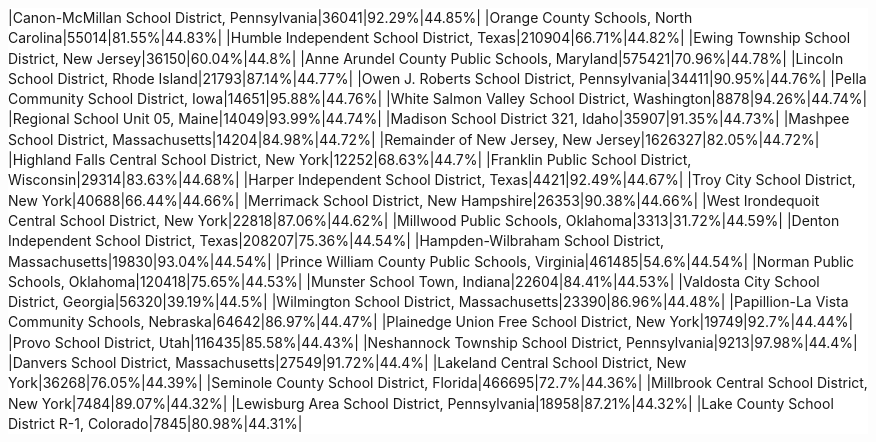|Canon-McMillan School District, Pennsylvania|36041|92.29%|44.85%|
|Orange County Schools, North Carolina|55014|81.55%|44.83%|
|Humble Independent School District, Texas|210904|66.71%|44.82%|
|Ewing Township School District, New Jersey|36150|60.04%|44.8%|
|Anne Arundel County Public Schools, Maryland|575421|70.96%|44.78%|
|Lincoln School District, Rhode Island|21793|87.14%|44.77%|
|Owen J. Roberts School District, Pennsylvania|34411|90.95%|44.76%|
|Pella Community School District, Iowa|14651|95.88%|44.76%|
|White Salmon Valley School District, Washington|8878|94.26%|44.74%|
|Regional School Unit 05, Maine|14049|93.99%|44.74%|
|Madison School District 321, Idaho|35907|91.35%|44.73%|
|Mashpee School District, Massachusetts|14204|84.98%|44.72%|
|Remainder of New Jersey, New Jersey|1626327|82.05%|44.72%|
|Highland Falls Central School District, New York|12252|68.63%|44.7%|
|Franklin Public School District, Wisconsin|29314|83.63%|44.68%|
|Harper Independent School District, Texas|4421|92.49%|44.67%|
|Troy City School District, New York|40688|66.44%|44.66%|
|Merrimack School District, New Hampshire|26353|90.38%|44.66%|
|West Irondequoit Central School District, New York|22818|87.06%|44.62%|
|Millwood Public Schools, Oklahoma|3313|31.72%|44.59%|
|Denton Independent School District, Texas|208207|75.36%|44.54%|
|Hampden-Wilbraham School District, Massachusetts|19830|93.04%|44.54%|
|Prince William County Public Schools, Virginia|461485|54.6%|44.54%|
|Norman Public Schools, Oklahoma|120418|75.65%|44.53%|
|Munster School Town, Indiana|22604|84.41%|44.53%|
|Valdosta City School District, Georgia|56320|39.19%|44.5%|
|Wilmington School District, Massachusetts|23390|86.96%|44.48%|
|Papillion-La Vista Community Schools, Nebraska|64642|86.97%|44.47%|
|Plainedge Union Free School District, New York|19749|92.7%|44.44%|
|Provo School District, Utah|116435|85.58%|44.43%|
|Neshannock Township School District, Pennsylvania|9213|97.98%|44.4%|
|Danvers School District, Massachusetts|27549|91.72%|44.4%|
|Lakeland Central School District, New York|36268|76.05%|44.39%|
|Seminole County School District, Florida|466695|72.7%|44.36%|
|Millbrook Central School District, New York|7484|89.07%|44.32%|
|Lewisburg Area School District, Pennsylvania|18958|87.21%|44.32%|
|Lake County School District R-1, Colorado|7845|80.98%|44.31%|